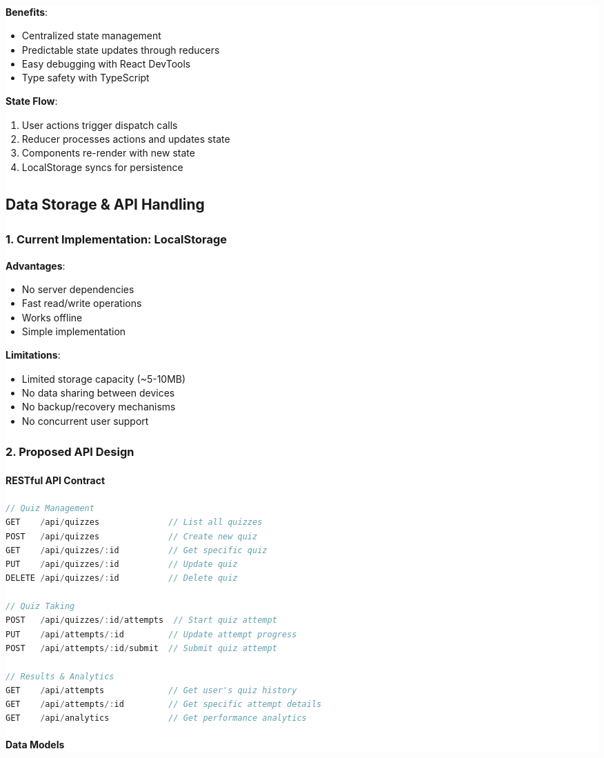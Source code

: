 **Benefits**:
- Centralized state management
- Predictable state updates through reducers
- Easy debugging with React DevTools
- Type safety with TypeScript

**State Flow**:
1. User actions trigger dispatch calls
2. Reducer processes actions and updates state
3. Components re-render with new state
4. LocalStorage syncs for persistence

## Data Storage & API Handling

### 1. Current Implementation: LocalStorage

**Advantages**:
- No server dependencies
- Fast read/write operations
- Works offline
- Simple implementation

**Limitations**:
- Limited storage capacity (~5-10MB)
- No data sharing between devices
- No backup/recovery mechanisms
- No concurrent user support

### 2. Proposed API Design

#### RESTful API Contract

```typescript
// Quiz Management
GET    /api/quizzes              // List all quizzes
POST   /api/quizzes              // Create new quiz
GET    /api/quizzes/:id          // Get specific quiz
PUT    /api/quizzes/:id          // Update quiz
DELETE /api/quizzes/:id          // Delete quiz

// Quiz Taking
POST   /api/quizzes/:id/attempts  // Start quiz attempt
PUT    /api/attempts/:id         // Update attempt progress
POST   /api/attempts/:id/submit  // Submit quiz attempt

// Results & Analytics
GET    /api/attempts             // Get user's quiz history
GET    /api/attempts/:id         // Get specific attempt details
GET    /api/analytics            // Get performance analytics
```

#### Data Models
